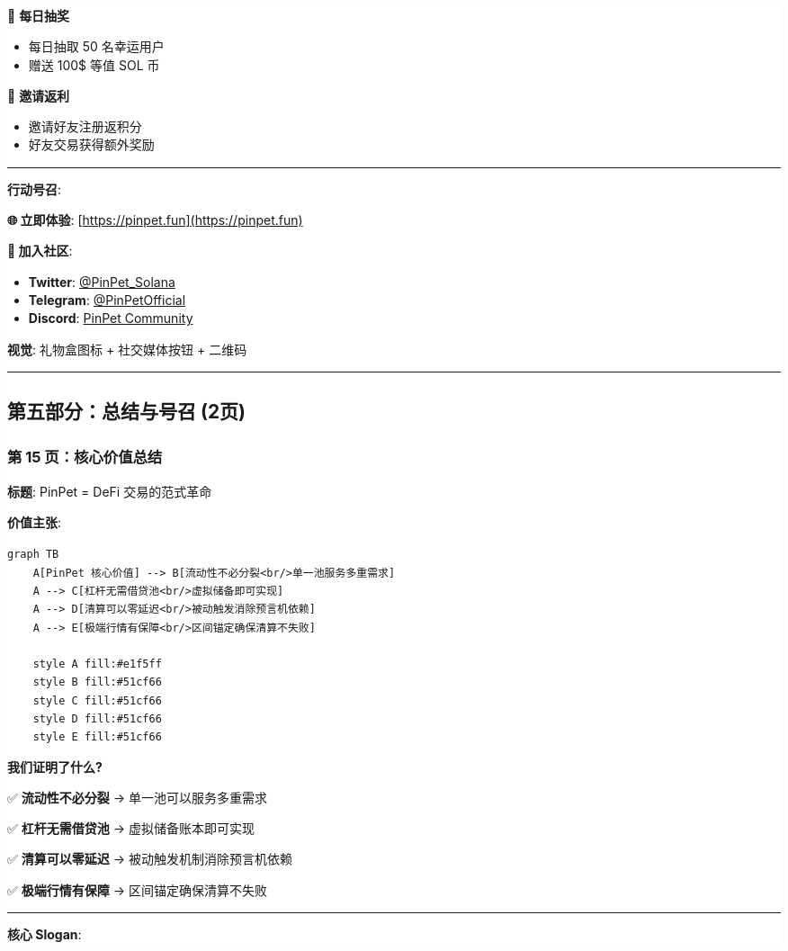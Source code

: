 🎁 **每日抽奖**
- 每日抽取 50 名幸运用户
- 赠送 100$ 等值 SOL 币

🎁 **邀请返利**
- 邀请好友注册返积分
- 好友交易获得额外奖励

---

**行动号召**:

**🌐 立即体验**: [https://pinpet.fun](https://pinpet.fun)

**📱 加入社区**:
- **Twitter**: [@PinPet_Solana](https://twitter.com/PinPet_Solana)
- **Telegram**: [@PinPetOfficial](https://t.me/PinPetOfficial)
- **Discord**: [PinPet Community](https://discord.gg/pinpet)

**视觉**: 礼物盒图标 + 社交媒体按钮 + 二维码

---

## 第五部分：总结与号召 (2页)

### 第 15 页：核心价值总结

**标题**: PinPet = DeFi 交易的范式革命

**价值主张**:

```mermaid
graph TB
    A[PinPet 核心价值] --> B[流动性不必分裂<br/>单一池服务多重需求]
    A --> C[杠杆无需借贷池<br/>虚拟储备即可实现]
    A --> D[清算可以零延迟<br/>被动触发消除预言机依赖]
    A --> E[极端行情有保障<br/>区间锚定确保清算不失败]

    style A fill:#e1f5ff
    style B fill:#51cf66
    style C fill:#51cf66
    style D fill:#51cf66
    style E fill:#51cf66
```

**我们证明了什么?**

✅ **流动性不必分裂** → 单一池可以服务多重需求

✅ **杠杆无需借贷池** → 虚拟储备账本即可实现

✅ **清算可以零延迟** → 被动触发机制消除预言机依赖

✅ **极端行情有保障** → 区间锚定确保清算不失败

---

**核心 Slogan**:
